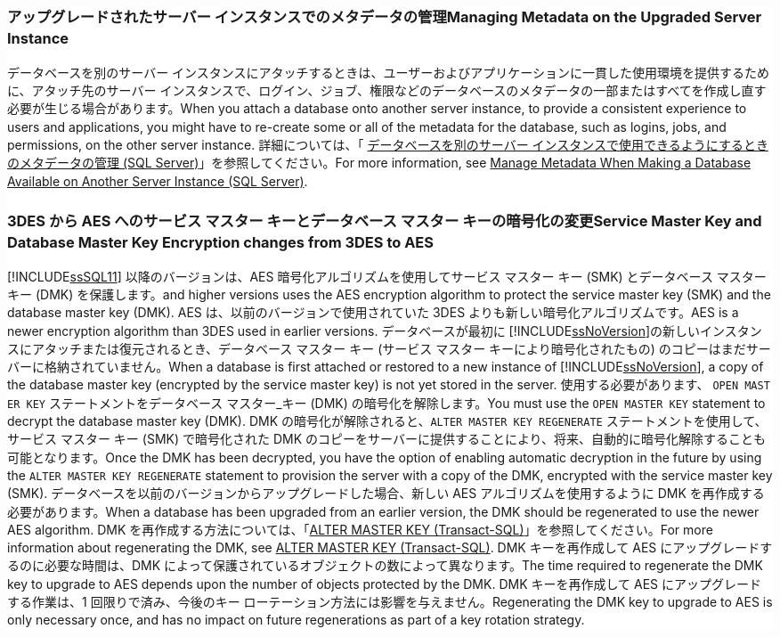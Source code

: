 ### <a name="managing-metadata-on-the-upgraded-server-instance"></a><span data-ttu-id="260aa-161">アップグレードされたサーバー インスタンスでのメタデータの管理</span><span class="sxs-lookup"><span data-stu-id="260aa-161">Managing Metadata on the Upgraded Server Instance</span></span>  
 <span data-ttu-id="260aa-162">データベースを別のサーバー インスタンスにアタッチするときは、ユーザーおよびアプリケーションに一貫した使用環境を提供するために、アタッチ先のサーバー インスタンスで、ログイン、ジョブ、権限などのデータベースのメタデータの一部またはすべてを作成し直す必要が生じる場合があります。</span><span class="sxs-lookup"><span data-stu-id="260aa-162">When you attach a database onto another server instance, to provide a consistent experience to users and applications, you might have to re-create some or all of the metadata for the database, such as logins, jobs, and permissions, on the other server instance.</span></span> <span data-ttu-id="260aa-163">詳細については、「 [データベースを別のサーバー インスタンスで使用できるようにするときのメタデータの管理 &#40;SQL Server&#41;](manage-metadata-when-making-a-database-available-on-another-server.md)」を参照してください。</span><span class="sxs-lookup"><span data-stu-id="260aa-163">For more information, see [Manage Metadata When Making a Database Available on Another Server Instance &#40;SQL Server&#41;](manage-metadata-when-making-a-database-available-on-another-server.md).</span></span>  
  
### <a name="service-master-key-and-database-master-key-encryption-changes-from-3des-to-aes"></a><span data-ttu-id="260aa-164">3DES から AES へのサービス マスター キーとデータベース マスター キーの暗号化の変更</span><span class="sxs-lookup"><span data-stu-id="260aa-164">Service Master Key and Database Master Key Encryption changes from 3DES to AES</span></span>  
 [!INCLUDE[ssSQL11](../../includes/sssql11-md.md)] <span data-ttu-id="260aa-165">以降のバージョンは、AES 暗号化アルゴリズムを使用してサービス マスター キー (SMK) とデータベース マスター キー (DMK) を保護します。</span><span class="sxs-lookup"><span data-stu-id="260aa-165">and higher versions uses the AES encryption algorithm to protect the service master key (SMK) and the database master key (DMK).</span></span> <span data-ttu-id="260aa-166">AES は、以前のバージョンで使用されていた 3DES よりも新しい暗号化アルゴリズムです。</span><span class="sxs-lookup"><span data-stu-id="260aa-166">AES is a newer encryption algorithm than 3DES used in earlier versions.</span></span> <span data-ttu-id="260aa-167">データベースが最初に [!INCLUDE[ssNoVersion](../../../includes/ssnoversion-md.md)]の新しいインスタンスにアタッチまたは復元されるとき、データベース マスター キー (サービス マスター キーにより暗号化されたもの) のコピーはまだサーバーに格納されていません。</span><span class="sxs-lookup"><span data-stu-id="260aa-167">When a database is first attached or restored to a new instance of [!INCLUDE[ssNoVersion](../../../includes/ssnoversion-md.md)], a copy of the database master key (encrypted by the service master key) is not yet stored in the server.</span></span> <span data-ttu-id="260aa-168">使用する必要があります、 `OPEN MASTER KEY` ステートメントをデータベース マスター_キー (DMK) の暗号化を解除します。</span><span class="sxs-lookup"><span data-stu-id="260aa-168">You must use the `OPEN MASTER KEY` statement to decrypt the database master key (DMK).</span></span> <span data-ttu-id="260aa-169">DMK の暗号化が解除されると、`ALTER MASTER KEY REGENERATE` ステートメントを使用して、サービス マスター キー (SMK) で暗号化された DMK のコピーをサーバーに提供することにより、将来、自動的に暗号化解除することも可能となります。</span><span class="sxs-lookup"><span data-stu-id="260aa-169">Once the DMK has been decrypted, you have the option of enabling automatic decryption in the future by using the `ALTER MASTER KEY REGENERATE` statement to provision the server with a copy of the DMK, encrypted with the service master key (SMK).</span></span> <span data-ttu-id="260aa-170">データベースを以前のバージョンからアップグレードした場合、新しい AES アルゴリズムを使用するように DMK を再作成する必要があります。</span><span class="sxs-lookup"><span data-stu-id="260aa-170">When a database has been upgraded from an earlier version, the DMK should be regenerated to use the newer AES algorithm.</span></span> <span data-ttu-id="260aa-171">DMK を再作成する方法については、「[ALTER MASTER KEY &#40;Transact-SQL&#41;](/sql/t-sql/statements/alter-master-key-transact-sql)」を参照してください。</span><span class="sxs-lookup"><span data-stu-id="260aa-171">For more information about regenerating the DMK, see [ALTER MASTER KEY &#40;Transact-SQL&#41;](/sql/t-sql/statements/alter-master-key-transact-sql).</span></span> <span data-ttu-id="260aa-172">DMK キーを再作成して AES にアップグレードするのに必要な時間は、DMK によって保護されているオブジェクトの数によって異なります。</span><span class="sxs-lookup"><span data-stu-id="260aa-172">The time required to regenerate the DMK key to upgrade to AES depends upon the number of objects protected by the DMK.</span></span> <span data-ttu-id="260aa-173">DMK キーを再作成して AES にアップグレードする作業は、1 回限りで済み、今後のキー ローテーション方法には影響を与えません。</span><span class="sxs-lookup"><span data-stu-id="260aa-173">Regenerating the DMK key to upgrade to AES is only necessary once, and has no impact on future regenerations as part of a key rotation strategy.</span></span>  
  
  
